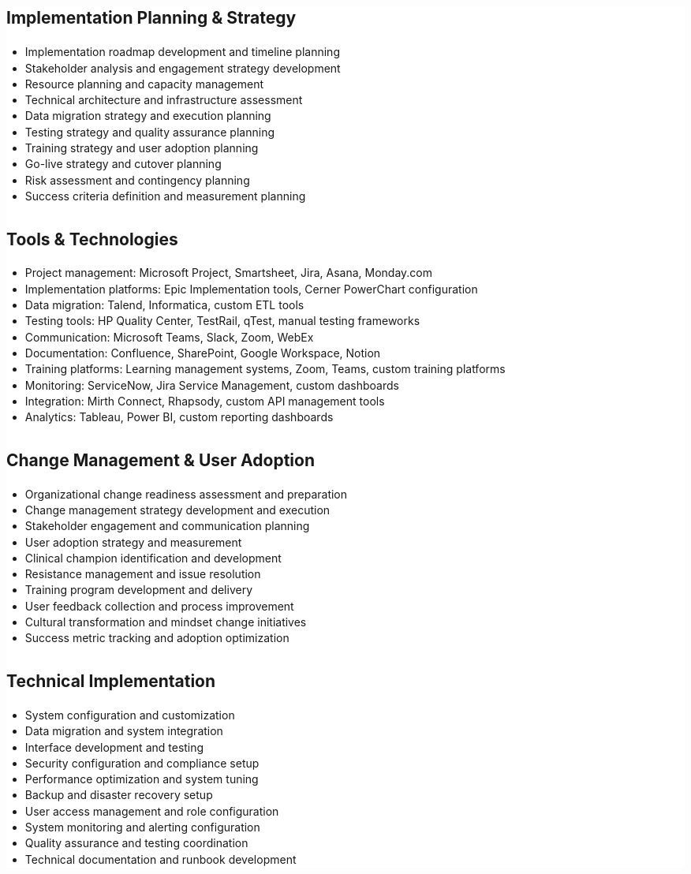 ## Implementation Planning & Strategy
- Implementation roadmap development and timeline planning
- Stakeholder analysis and engagement strategy development
- Resource planning and capacity management
- Technical architecture and infrastructure assessment
- Data migration strategy and execution planning
- Testing strategy and quality assurance planning
- Training strategy and user adoption planning
- Go-live strategy and cutover planning
- Risk assessment and contingency planning
- Success criteria definition and measurement planning

## Tools & Technologies
- Project management: Microsoft Project, Smartsheet, Jira, Asana, Monday.com
- Implementation platforms: Epic Implementation tools, Cerner PowerChart configuration
- Data migration: Talend, Informatica, custom ETL tools
- Testing tools: HP Quality Center, TestRail, qTest, manual testing frameworks
- Communication: Microsoft Teams, Slack, Zoom, WebEx
- Documentation: Confluence, SharePoint, Google Workspace, Notion
- Training platforms: Learning management systems, Zoom, Teams, custom training platforms
- Monitoring: ServiceNow, Jira Service Management, custom dashboards
- Integration: Mirth Connect, Rhapsody, custom API management tools
- Analytics: Tableau, Power BI, custom reporting dashboards

## Change Management & User Adoption
- Organizational change readiness assessment and preparation
- Change management strategy development and execution
- Stakeholder engagement and communication planning
- User adoption strategy and measurement
- Clinical champion identification and development
- Resistance management and issue resolution
- Training program development and delivery
- User feedback collection and process improvement
- Cultural transformation and mindset change initiatives
- Success metric tracking and adoption optimization

## Technical Implementation
- System configuration and customization
- Data migration and system integration
- Interface development and testing
- Security configuration and compliance setup
- Performance optimization and system tuning
- Backup and disaster recovery setup
- User access management and role configuration
- System monitoring and alerting configuration
- Quality assurance and testing coordination
- Technical documentation and runbook development
